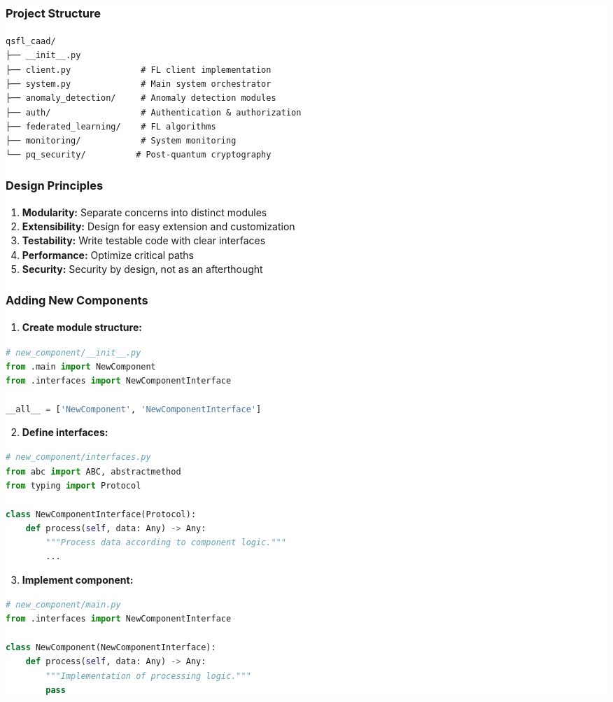### Project Structure

```
qsfl_caad/
├── __init__.py
├── client.py              # FL client implementation
├── system.py              # Main system orchestrator
├── anomaly_detection/     # Anomaly detection modules
├── auth/                  # Authentication & authorization
├── federated_learning/    # FL algorithms
├── monitoring/            # System monitoring
└── pq_security/          # Post-quantum cryptography
```

### Design Principles

1. **Modularity:** Separate concerns into distinct modules
2. **Extensibility:** Design for easy extension and customization
3. **Testability:** Write testable code with clear interfaces
4. **Performance:** Optimize critical paths
5. **Security:** Security by design, not as an afterthought

### Adding New Components

1. **Create module structure:**
```python
# new_component/__init__.py
from .main import NewComponent
from .interfaces import NewComponentInterface

__all__ = ['NewComponent', 'NewComponentInterface']
```

2. **Define interfaces:**
```python
# new_component/interfaces.py
from abc import ABC, abstractmethod
from typing import Protocol

class NewComponentInterface(Protocol):
    def process(self, data: Any) -> Any:
        """Process data according to component logic."""
        ...
```

3. **Implement component:**
```python
# new_component/main.py
from .interfaces import NewComponentInterface

class NewComponent(NewComponentInterface):
    def process(self, data: Any) -> Any:
        """Implementation of processing logic."""
        pass
```
